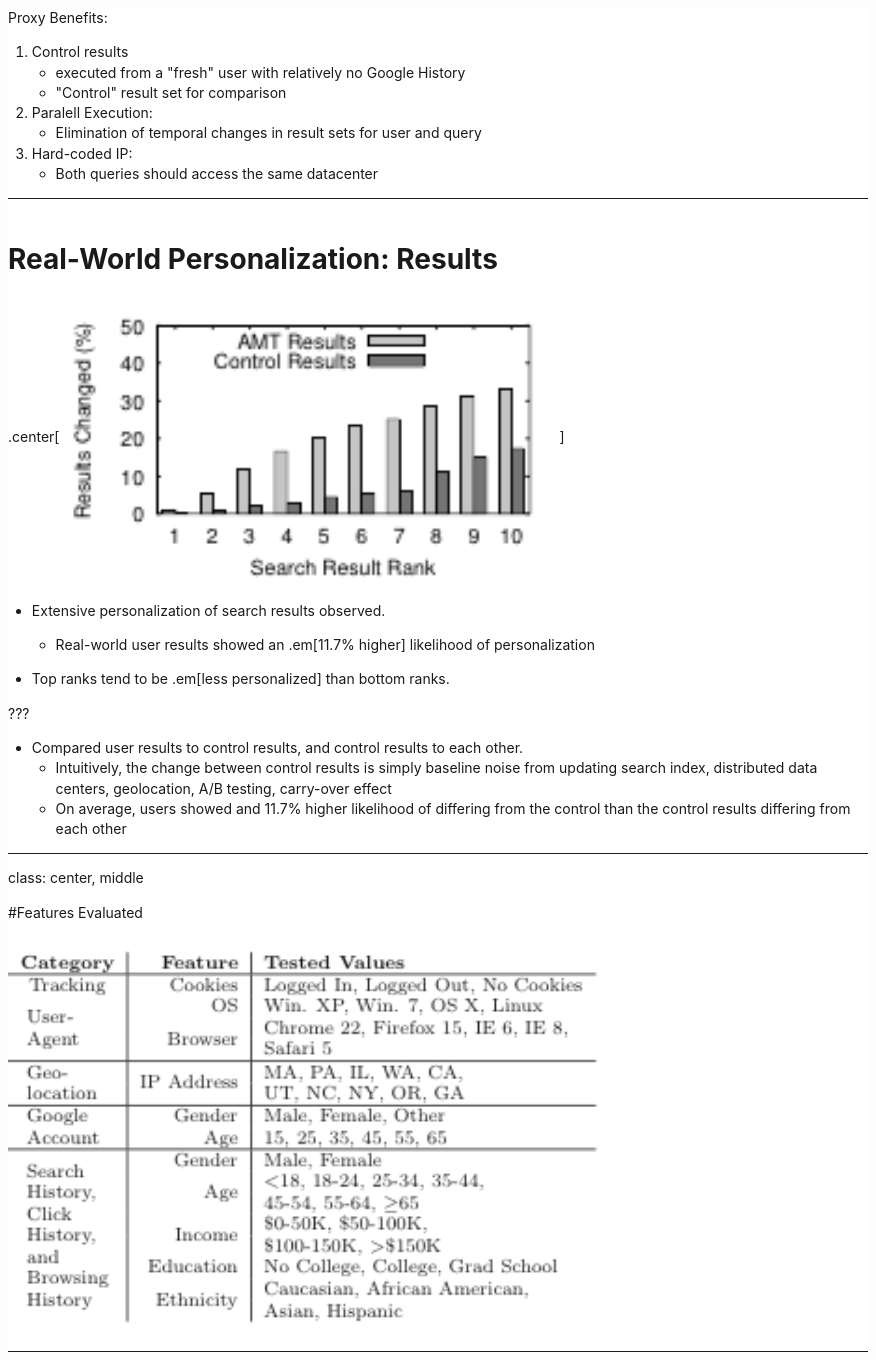 Proxy Benefits:

1. Control results
	- executed from a "fresh" user with relatively no Google History
	- "Control" result set for comparison
2. Paralell Execution:
	- Elimination of temporal changes in result sets for user and query
3. Hard-coded IP:
	- Both queries should access the same datacenter
	
---

# Real-World Personalization: Results

.center[<img align="middle" src="images/figure-5-amt-personalization-original.png" width="500" alt="Figure 5 Amt Personalization Original">]

- Extensive personalization of search results observed. 
	- Real-world user results showed an .em[11.7% higher] likelihood of personalization
	
- Top ranks tend to be .em[less personalized] than bottom ranks.

???

- Compared user results to control results, and control results to each other.
	- Intuitively, the change between control results is simply baseline noise from updating search index, distributed data centers, geolocation, A/B testing, carry-over effect
	- On average, users showed and 11.7% higher likelihood of differing from the control than the control results differing from each other




---

class: center, middle

#Features Evaluated

<img src="images/table-3-features-evaluated.png" width="600" alt="Table 3 Features Evaluated">

---